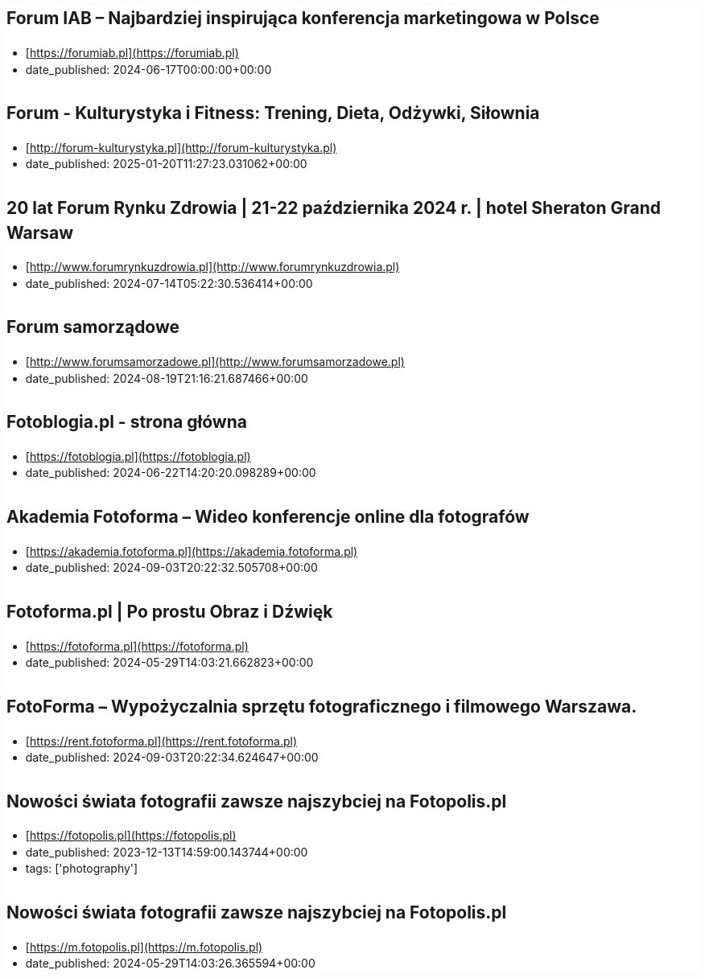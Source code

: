  ## Forum IAB – Najbardziej inspirująca konferencja marketingowa w Polsce
 - [https://forumiab.pl](https://forumiab.pl)
 - date_published: 2024-06-17T00:00:00+00:00

 ## Forum - Kulturystyka i Fitness: Trening, Dieta, Odżywki, Siłownia
 - [http://forum-kulturystyka.pl](http://forum-kulturystyka.pl)
 - date_published: 2025-01-20T11:27:23.031062+00:00

 ## 20 lat Forum Rynku Zdrowia | 21-22 października 2024 r. | hotel Sheraton Grand Warsaw
 - [http://www.forumrynkuzdrowia.pl](http://www.forumrynkuzdrowia.pl)
 - date_published: 2024-07-14T05:22:30.536414+00:00

 ## Forum samorządowe
 - [http://www.forumsamorzadowe.pl](http://www.forumsamorzadowe.pl)
 - date_published: 2024-08-19T21:16:21.687466+00:00

 ## Fotoblogia.pl - strona główna
 - [https://fotoblogia.pl](https://fotoblogia.pl)
 - date_published: 2024-06-22T14:20:20.098289+00:00

 ## Akademia Fotoforma – Wideo konferencje online dla fotografów
 - [https://akademia.fotoforma.pl](https://akademia.fotoforma.pl)
 - date_published: 2024-09-03T20:22:32.505708+00:00

 ## Fotoforma.pl | Po prostu Obraz i Dźwięk
 - [https://fotoforma.pl](https://fotoforma.pl)
 - date_published: 2024-05-29T14:03:21.662823+00:00

 ## FotoForma – Wypożyczalnia sprzętu fotograficznego i filmowego Warszawa.
 - [https://rent.fotoforma.pl](https://rent.fotoforma.pl)
 - date_published: 2024-09-03T20:22:34.624647+00:00

 ## Nowości świata fotografii zawsze najszybciej na Fotopolis.pl
 - [https://fotopolis.pl](https://fotopolis.pl)
 - date_published: 2023-12-13T14:59:00.143744+00:00
 - tags: ['photography']

 ## Nowości świata fotografii zawsze najszybciej na Fotopolis.pl
 - [https://m.fotopolis.pl](https://m.fotopolis.pl)
 - date_published: 2024-05-29T14:03:26.365594+00:00
